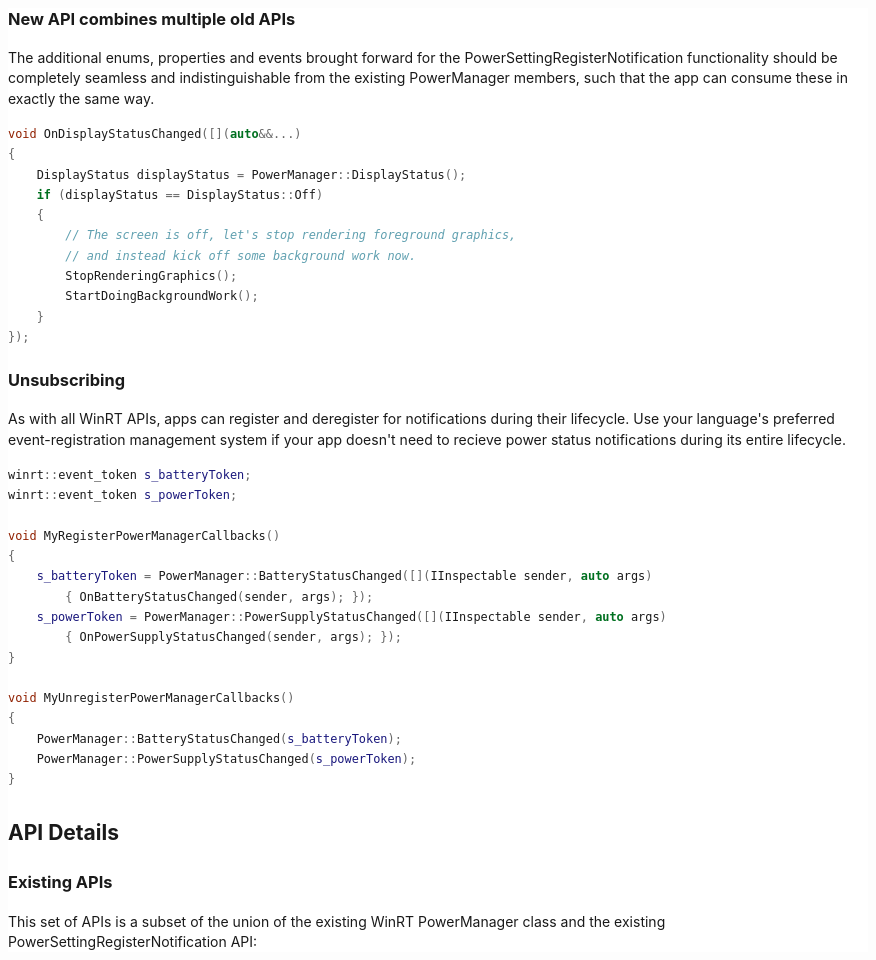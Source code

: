 ### New API combines multiple old APIs

The additional enums, properties and events brought forward for the PowerSettingRegisterNotification
functionality should be completely seamless and indistinguishable from the existing PowerManager
members, such that the app can consume these in exactly the same way.

```c++
void OnDisplayStatusChanged([](auto&&...)
{
    DisplayStatus displayStatus = PowerManager::DisplayStatus();
    if (displayStatus == DisplayStatus::Off)
    {
        // The screen is off, let's stop rendering foreground graphics,
        // and instead kick off some background work now.
        StopRenderingGraphics();
        StartDoingBackgroundWork();
    }
});
```

### Unsubscribing

As with all WinRT APIs, apps can register and deregister for notifications during their lifecycle.
Use your language's preferred event-registration management system if your app doesn't need to
recieve power status notifications during its entire lifecycle.

```c++
winrt::event_token s_batteryToken;
winrt::event_token s_powerToken;

void MyRegisterPowerManagerCallbacks()
{
    s_batteryToken = PowerManager::BatteryStatusChanged([](IInspectable sender, auto args)
        { OnBatteryStatusChanged(sender, args); });
    s_powerToken = PowerManager::PowerSupplyStatusChanged([](IInspectable sender, auto args)
        { OnPowerSupplyStatusChanged(sender, args); });
}

void MyUnregisterPowerManagerCallbacks()
{
    PowerManager::BatteryStatusChanged(s_batteryToken);
    PowerManager::PowerSupplyStatusChanged(s_powerToken);
}
```

## API Details

### Existing APIs

This set of APIs is a subset of the union of the existing WinRT PowerManager class and the existing
PowerSettingRegisterNotification API:
